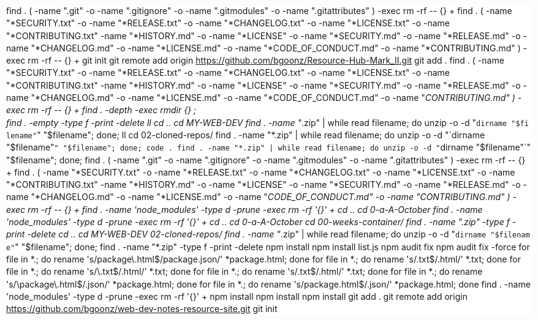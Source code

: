 find . \( -name ".git" -o -name ".gitignore" -o -name ".gitmodules" -o -name ".gitattributes" \) -exec rm -rf -- {} +
find . \( -name "*SECURITY.txt" -o -name "*RELEASE.txt" -o  -name "*CHANGELOG.txt" -o -name "*LICENSE.txt" -o -name "*CONTRIBUTING.txt" -name "*HISTORY.md" -o -name "*LICENSE" -o -name "*SECURITY.md" -o -name "*RELEASE.md" -o  -name "*CHANGELOG.md" -o -name "*LICENSE.md" -o -name "*CODE_OF_CONDUCT.md" -o -name "*CONTRIBUTING.md" \) -exec rm -rf -- {} +
git init
git remote add origin https://github.com/bgoonz/Resource-Hub-Mark_II.git
git add .
find . \( -name "*SECURITY.txt" -o -name "*RELEASE.txt" -o  -name "*CHANGELOG.txt" -o -name "*LICENSE.txt" -o -name "*CONTRIBUTING.txt" -name "*HISTORY.md" -o -name "*LICENSE" -o -name "*SECURITY.md" -o -name "*RELEASE.md" -o  -name "*CHANGELOG.md" -o -name "*LICENSE.md" -o -name "*CODE_OF_CONDUCT.md" -o -name "*CONTRIBUTING.md" \) -exec rm -rf -- {} +
find . -depth -exec rmdir {} \;  
find . -empty -type f -print -delete
ll
cd ..
cd MY-WEB-DEV
find . -name "*.zip" | while read filename; do unzip -o -d "`dirname "$filename"`" "$filename"; done;
ll
cd  02-cloned-repos/
find . -name "*.zip" | while read filename; do unzip -o -d "`dirname "$filename"`" "$filename"; done;
code .
find . -name "*.zip" | while read filename; do unzip -o -d "`dirname "$filename"`" "$filename"; done;
find . \( -name ".git" -o -name ".gitignore" -o -name ".gitmodules" -o -name ".gitattributes" \) -exec rm -rf -- {} +
find . \( -name "*SECURITY.txt" -o -name "*RELEASE.txt" -o  -name "*CHANGELOG.txt" -o -name "*LICENSE.txt" -o -name "*CONTRIBUTING.txt" -name "*HISTORY.md" -o -name "*LICENSE" -o -name "*SECURITY.md" -o -name "*RELEASE.md" -o  -name "*CHANGELOG.md" -o -name "*LICENSE.md" -o -name "*CODE_OF_CONDUCT.md" -o -name "*CONTRIBUTING.md" \) -exec rm -rf -- {} +
find . -name 'node_modules' -type d -prune -exec rm -rf '{}' +
cd ..
cd 0-a-A-October
find . -name 'node_modules' -type d -prune -exec rm -rf '{}' +
cd ..
cd 0-a-A-October
cd 00-weeks-container/
find . -name "*.zip" -type f -print -delete
cd ..
cd MY-WEB-DEV
02-cloned-repos/
find . -name "*.zip" | while read filename; do unzip -o -d "`dirname "$filename"`" "$filename"; done;
find . -name "*.zip" -type f -print -delete
npm install
npm install list.js
npm audit fix
npm audit fix -force
for file in *.; do      rename 's/package\.html$/package\.json/' *package\.html; done
for file in *.; do      rename 's/\.txt$/.html/' *.txt; done
for file in *.; do      rename 's/\.txt$/.html/' *.txt; done
for file in *.; do      rename 's/\.txt$/.html/' *.txt; done
for file in *.; do      rename 's/\package\.html$/.json/' *package\.html; done
for file in *.; do      rename 's/package\.html$/.json/' *package\.html; done
find . -name 'node_modules' -type d -prune -exec rm -rf '{}' +
npm install
npm install
npm install
git add .
git remote add origin https://github.com/bgoonz/web-dev-notes-resource-site.git
git init